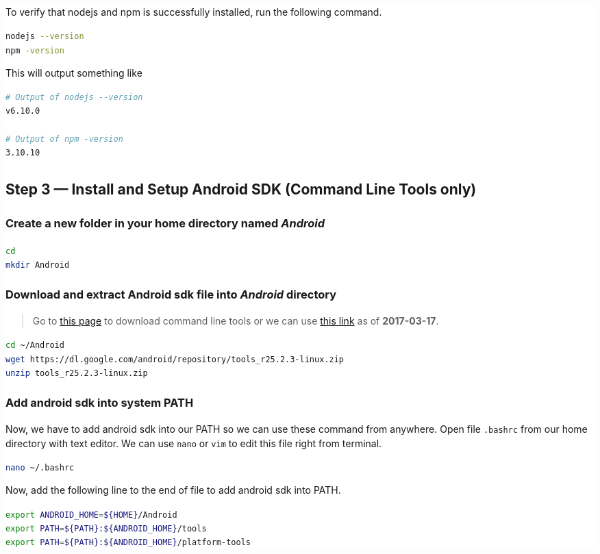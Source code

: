 To verify that nodejs and npm is successfully installed, run the following command.

```bash
nodejs --version
npm -version
```

This will output something like

```bash
# Output of nodejs --version
v6.10.0

# Output of npm -version
3.10.10
```

## Step 3 — Install and Setup Android SDK (Command Line Tools only)

### Create a new folder in your home directory named *Android*

```bash
cd
mkdir Android
```

### Download and extract Android sdk file into *Android* directory

> Go to [this page](https://developer.android.com/studio/index.html#downloads) to download command line tools or we can use [this link](https://dl.google.com/android/repository/tools_r25.2.3-linux.zip) as of **2017-03-17**.

```bash
cd ~/Android
wget https://dl.google.com/android/repository/tools_r25.2.3-linux.zip
unzip tools_r25.2.3-linux.zip
```

### Add android sdk into system PATH

Now, we have to add android sdk into our PATH so we can use these command from anywhere. Open file `.bashrc` from our home directory with text editor. We can use `nano` or `vim` to edit this file right from terminal.

```bash
nano ~/.bashrc
```

Now, add the following line to the end of file to add android sdk into PATH.

```bash
export ANDROID_HOME=${HOME}/Android
export PATH=${PATH}:${ANDROID_HOME}/tools
export PATH=${PATH}:${ANDROID_HOME}/platform-tools
```
